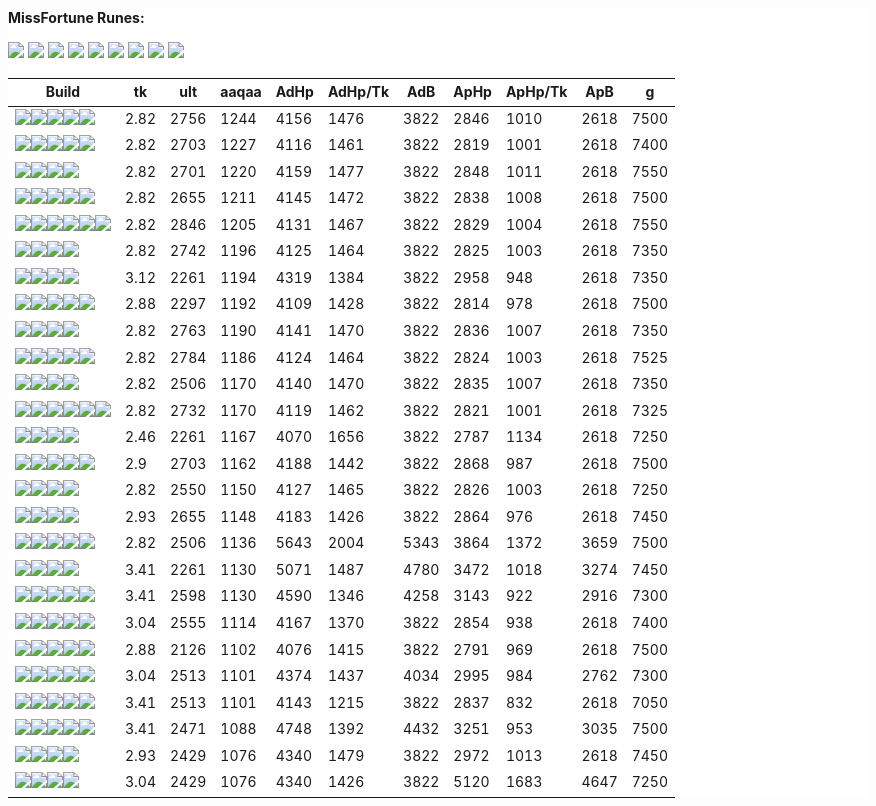 

**MissFortune Runes:**


![](/Styles/Precision/PressTheAttack/PressTheAttack.png)
![](/Styles/Precision/PresenceOfMind/PresenceOfMind.png)
![](/Styles/Precision/LegendAlacrity/LegendAlacrity.png)
![](/Styles/Precision/CutDown/CutDown.png)
![](/Styles/Sorcery/AbsoluteFocus/AbsoluteFocus.png)
![](/Styles/Sorcery/GatheringStorm/GatheringStorm.png)
![](/StatMods/StatModsAdaptiveForceIcon.png)
![](/StatMods/StatModsAdaptiveForceIcon.png)
![](/StatMods/StatModsHealthScalingIcon.png)





 Build |tk|ult|aaqaa|AdHp|AdHp/Tk|AdB|ApHp|ApHp/Tk|ApB|g
-|-|-|-|-|-|-|-|-|-|-
![](/item/3036.png)![](/item/3072.png)![](/item/1001.png)![](/item/1055.png)![](/item/1036.png)|2.82|2756|1244|4156|1476|3822|2846|1010|2618|7500
![](/item/6699.png)![](/item/3072.png)![](/item/1001.png)![](/item/1055.png)![](/item/1036.png)|2.82|2703|1227|4116|1461|3822|2819|1001|2618|7400
![](/item/3031.png)![](/item/3072.png)![](/item/1001.png)![](/item/1055.png)|2.82|2701|1220|4159|1477|3822|2848|1011|2618|7550
![](/item/3072.png)![](/item/3033.png)![](/item/1001.png)![](/item/1055.png)![](/item/1036.png)|2.82|2655|1211|4145|1472|3822|2838|1008|2618|7500
![](/item/3142.png)![](/item/3072.png)![](/item/1001.png)![](/item/1055.png)![](/item/1036.png)![](/item/1036.png)|2.82|2846|1205|4131|1467|3822|2829|1004|2618|7550
![](/item/3072.png)![](/item/6694.png)![](/item/1001.png)![](/item/1055.png)|2.82|2742|1196|4125|1464|3822|2825|1003|2618|7350
![](/item/3153.png)![](/item/3072.png)![](/item/1001.png)![](/item/1055.png)|3.12|2261|1194|4319|1384|3822|2958|948|2618|7350
![](/item/3124.png)![](/item/3072.png)![](/item/1001.png)![](/item/1055.png)![](/item/1036.png)|2.88|2297|1192|4109|1428|3822|2814|978|2618|7500
![](/item/6676.png)![](/item/3072.png)![](/item/1001.png)![](/item/1055.png)|2.82|2763|1190|4141|1470|3822|2836|1007|2618|7350
![](/item/6695.png)![](/item/3072.png)![](/item/1001.png)![](/item/1055.png)![](/item/1037.png)|2.82|2784|1186|4124|1464|3822|2824|1003|2618|7525
![](/item/3032.png)![](/item/3072.png)![](/item/1001.png)![](/item/1055.png)|2.82|2506|1170|4140|1470|3822|2835|1007|2618|7350
![](/item/3134.png)![](/item/3072.png)![](/item/1001.png)![](/item/1055.png)![](/item/1038.png)![](/item/1037.png)|2.82|2732|1170|4119|1462|3822|2821|1001|2618|7325
![](/item/3072.png)![](/item/6672.png)![](/item/1001.png)![](/item/1055.png)|2.46|2261|1167|4070|1656|3822|2787|1134|2618|7250
![](/item/6696.png)![](/item/3072.png)![](/item/1001.png)![](/item/1055.png)![](/item/1036.png)|2.9|2703|1162|4188|1442|3822|2868|987|2618|7500
![](/item/3072.png)![](/item/3508.png)![](/item/1001.png)![](/item/1055.png)|2.82|2550|1150|4127|1465|3822|2826|1003|2618|7250
![](/item/3072.png)![](/item/6698.png)![](/item/1001.png)![](/item/1055.png)|2.93|2655|1148|4183|1426|3822|2864|976|2618|7450
![](/item/3072.png)![](/item/6673.png)![](/item/1001.png)![](/item/1055.png)![](/item/1036.png)|2.82|2506|1136|5643|2004|5343|3864|1372|3659|7500
![](/item/3072.png)![](/item/3748.png)![](/item/1001.png)![](/item/1055.png)|3.41|2261|1130|5071|1487|4780|3472|1018|3274|7450
![](/item/3072.png)![](/item/3814.png)![](/item/1001.png)![](/item/1055.png)![](/item/1036.png)|3.41|2598|1130|4590|1346|4258|3143|922|2916|7300
![](/item/3072.png)![](/item/3004.png)![](/item/1001.png)![](/item/1055.png)![](/item/1036.png)|3.04|2555|1114|4167|1370|3822|2854|938|2618|7400
![](/item/3072.png)![](/item/3115.png)![](/item/1001.png)![](/item/1055.png)![](/item/1036.png)|2.88|2126|1102|4076|1415|3822|2791|969|2618|7500
![](/item/3072.png)![](/item/6692.png)![](/item/1001.png)![](/item/1055.png)![](/item/1036.png)|3.04|2513|1101|4374|1437|4034|2995|984|2762|7300
![](/item/3072.png)![](/item/1001.png)![](/item/1055.png)![](/item/1038.png)![](/item/1038.png)|3.41|2513|1101|4143|1215|3822|2837|832|2618|7050
![](/item/3072.png)![](/item/3181.png)![](/item/1001.png)![](/item/1055.png)![](/item/1036.png)|3.41|2471|1088|4748|1392|4432|3251|953|3035|7500
![](/item/3072.png)![](/item/3074.png)![](/item/1001.png)![](/item/1055.png)|2.93|2429|1076|4340|1479|3822|2972|1013|2618|7450
![](/item/3072.png)![](/item/3156.png)![](/item/1001.png)![](/item/1055.png)|3.04|2429|1076|4340|1426|3822|5120|1683|4647|7250